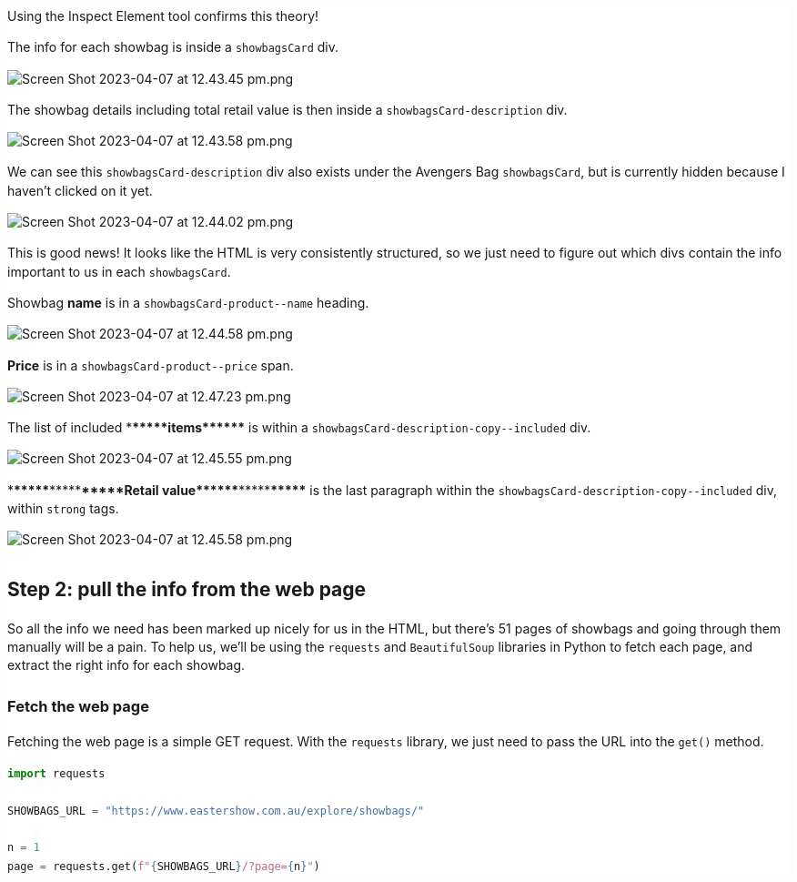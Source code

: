 Using the Inspect Element tool confirms this theory!

The info for each showbag is inside a `showbagsCard` div.

![Screen Shot 2023-04-07 at 12.43.45 pm.png](Easter%20Showbags%20for%20MAXIMUM%20Value%2029b9f5c6c911494c923a15fd7eaf9727/Screen_Shot_2023-04-07_at_12.43.45_pm.png)

The showbag details including total retail value is then inside a `showbagsCard-description` div.

![Screen Shot 2023-04-07 at 12.43.58 pm.png](Easter%20Showbags%20for%20MAXIMUM%20Value%2029b9f5c6c911494c923a15fd7eaf9727/Screen_Shot_2023-04-07_at_12.43.58_pm.png)

We can see this `showbagsCard-description` div also exists under the Avengers Bag `showbagsCard`, but is currently hidden because I haven’t clicked on it yet.

![Screen Shot 2023-04-07 at 12.44.02 pm.png](Easter%20Showbags%20for%20MAXIMUM%20Value%2029b9f5c6c911494c923a15fd7eaf9727/Screen_Shot_2023-04-07_at_12.44.02_pm.png)

This is good news! It looks like the HTML is very consistently structured, so we just need to figure out which divs contain the info important to us in each `showbagsCard`.

Showbag **name** is in a `showbagsCard-product--name` heading.

![Screen Shot 2023-04-07 at 12.44.58 pm.png](Easter%20Showbags%20for%20MAXIMUM%20Value%2029b9f5c6c911494c923a15fd7eaf9727/Screen_Shot_2023-04-07_at_12.44.58_pm.png)

**Price** is in a `showbagsCard-product--price` span.

![Screen Shot 2023-04-07 at 12.47.23 pm.png](Easter%20Showbags%20for%20MAXIMUM%20Value%2029b9f5c6c911494c923a15fd7eaf9727/Screen_Shot_2023-04-07_at_12.47.23_pm.png)

The list of included \***\*\*\*\*\***items\***\*\*\*\*\*** is within a `showbagsCard-description-copy--included` div.

![Screen Shot 2023-04-07 at 12.45.55 pm.png](Easter%20Showbags%20for%20MAXIMUM%20Value%2029b9f5c6c911494c923a15fd7eaf9727/Screen_Shot_2023-04-07_at_12.45.55_pm.png)

\***\*\*\*\*\***\*\*\*\*\***\*\*\*\*\***Retail value\***\*\*\*\*\***\*\*\*\*\***\*\*\*\*\*** is the last paragraph within the `showbagsCard-description-copy--included` div, within `strong` tags.

![Screen Shot 2023-04-07 at 12.45.58 pm.png](Easter%20Showbags%20for%20MAXIMUM%20Value%2029b9f5c6c911494c923a15fd7eaf9727/Screen_Shot_2023-04-07_at_12.45.58_pm.png)

## Step 2: pull the info from the web page

So all the info we need has been marked up nicely for us in the HTML, but there’s 51 pages of showbags and going through them manually will be a pain. To help us, we’ll be using the `requests` and `BeautifulSoup` libraries in Python to fetch each page, and extract the right info for each showbag.

### Fetch the web page

Fetching the web page is a simple GET request. With the `requests` library, we just need to pass the URL into the `get()` method.

```python
import requests

SHOWBAGS_URL = "https://www.eastershow.com.au/explore/showbags/"

n = 1
page = requests.get(f"{SHOWBAGS_URL}/?page={n}")
```

